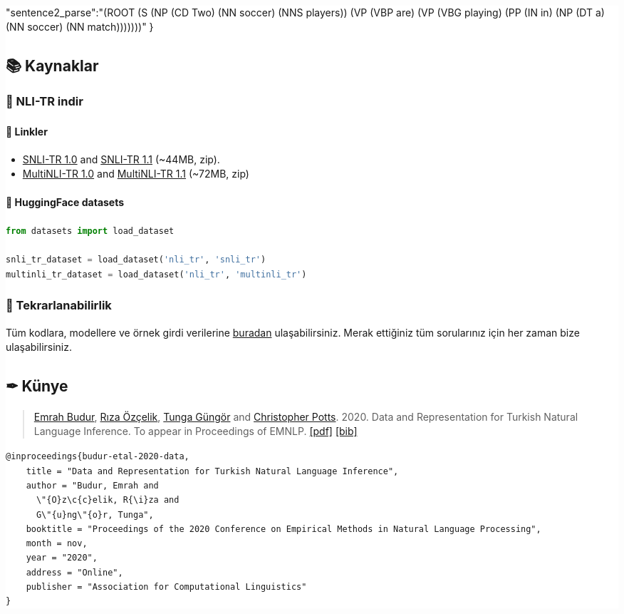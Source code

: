    "sentence2_parse":"(ROOT (S (NP (CD Two) (NN soccer) (NNS players)) (VP (VBP are) (VP (VBG playing) (PP (IN in) (NP (DT a) (NN soccer) (NN match)))))))"
} 
</pre>


## 📚 Kaynaklar 

### 📖 NLI-TR indir

#### 🔗 Linkler
* [SNLI-TR 1.0](https://tabilab.cmpe.boun.edu.tr/datasets/nli_datasets/snli_tr_1.0.zip) and [SNLI-TR 1.1](https://tabilab.cmpe.boun.edu.tr/datasets/nli_datasets/snli_tr_1.1.zip) (~44MB, zip).
* [MultiNLI-TR 1.0](https://tabilab.cmpe.boun.edu.tr/datasets/nli_datasets/multinli_tr_1.0.zip) and [MultiNLI-TR 1.1](https://tabilab.cmpe.boun.edu.tr/datasets/nli_datasets/multinli_tr_1.1.zip) (~72MB, zip)

#### 🤗 HuggingFace datasets
```py
from datasets import load_dataset

snli_tr_dataset = load_dataset('nli_tr', 'snli_tr')
multinli_tr_dataset = load_dataset('nli_tr', 'multinli_tr')
```

### 🔬 Tekrarlanabilirlik 

Tüm kodlara, modellere ve örnek girdi verilerine [buradan](https://drive.google.com/drive/folders/1Wo4XzYzVOWDFwFvnfDBzYoNGXYsV_xcz?usp=sharing) ulaşabilirsiniz.  Merak ettiğiniz tüm sorularınız için her zaman bize ulaşabilirsiniz. 


## ✒ Künye 

>[Emrah Budur](https://scholar.google.com/citations?user=zSNd03UAAAAJ), [Rıza Özçelik](https://www.cmpe.boun.edu.tr/~riza.ozcelik), [Tunga Güngör](https://www.cmpe.boun.edu.tr/~gungort/)  and [Christopher Potts](https://web.stanford.edu/~cgpotts). 2020. 
Data and Representation for Turkish Natural Language Inference. To appear in Proceedings of EMNLP. [[pdf]](https://arxiv.org/abs/2004.14963) [[bib]](https://tabilab.cmpe.boun.edu.tr/datasets/nli_datasets/nli-tr.bib)

```
@inproceedings{budur-etal-2020-data,
    title = "Data and Representation for Turkish Natural Language Inference",
    author = "Budur, Emrah and
      \"{O}z\c{c}elik, R{\i}za and
      G\"{u}ng\"{o}r, Tunga",
    booktitle = "Proceedings of the 2020 Conference on Empirical Methods in Natural Language Processing",
    month = nov,
    year = "2020",
    address = "Online",
    publisher = "Association for Computational Linguistics"
}
```
